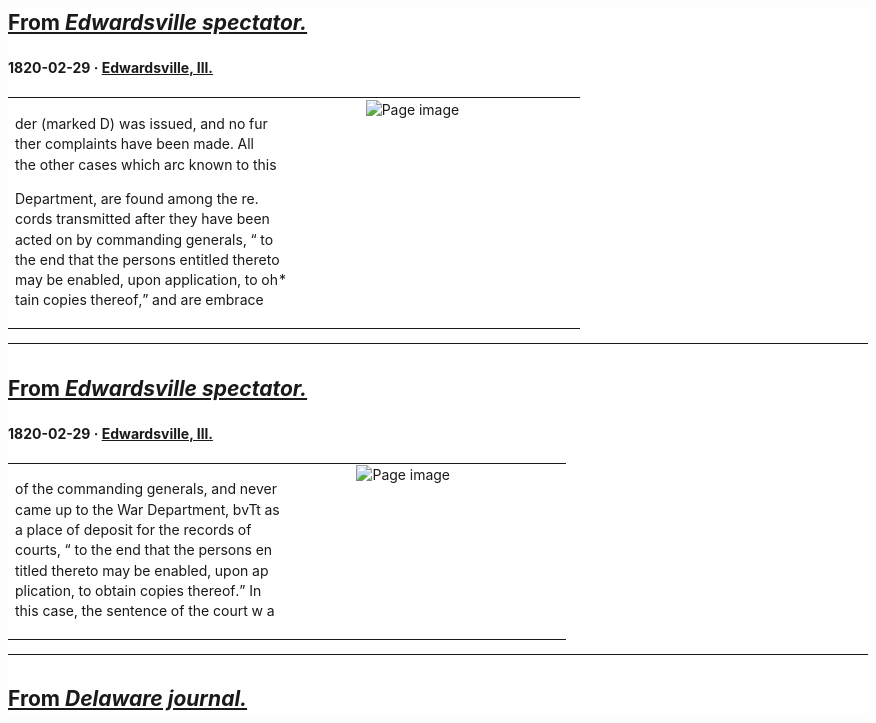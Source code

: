 
## [From _Edwardsville spectator._](https://www.loc.gov/resource/sn82015374/1820-02-29/ed-1/?sp=1)

#### 1820-02-29 &middot; [Edwardsville, Ill.](http://dbpedia.org/resource/Edwardsville%2C_Illinois)

<table style="width: 100%;"><tr><td style="width: 50%">

  
der (marked D) was issued, and no fur­  
ther complaints have been made. All  
the other cases which arc known to this  
  
Department, are found among the re.  
cords transmitted after they have been  
acted on by commanding generals, “ to  
the end that the persons entitled thereto  
may be enabled, upon application, to oh*  
tain copies thereof,” and are embrace
</td><td style="width: 50%; max-height: 75%; margin: auto; display: block;">
<img alt="Page image" src="https://tile.loc.gov/image-services/iiif/service:ndnp:iune:batch_iune_bismuth_ver01:data:sn82015374:00332898000:1820022901:0139/pct:56.75533315775613,8.993222020168623,35.69265209375823,85.22483055050422/!600,600/0/default.jpg"/>
</td>
</tr></table>

---

## [From _Edwardsville spectator._](https://www.loc.gov/resource/sn82015374/1820-02-29/ed-1/?sp=2)

#### 1820-02-29 &middot; [Edwardsville, Ill.](http://dbpedia.org/resource/Edwardsville%2C_Illinois)

<table style="width: 100%;"><tr><td style="width: 50%">

  
of the commanding generals, and never  
came up to the War Department, bvTt as  
a place of deposit for the records of  
courts, “ to the end that the persons en­  
titled thereto may be enabled, upon ap­  
plication, to obtain copies thereof.” In  
this case, the sentence of the court w a
</td><td style="width: 50%; max-height: 75%; margin: auto; display: block;">
<img alt="Page image" src="https://tile.loc.gov/image-services/iiif/service:ndnp:iune:batch_iune_bismuth_ver01:data:sn82015374:00332898000:1820022901:0140/pct:8.453284480502486,20.674826331458817,17.462706097880137,4.5195170360568975/!600,600/0/default.jpg"/>
</td>
</tr></table>

---

## [From _Delaware journal._](https://www.loc.gov/resource/sn83025530/1827-11-09/ed-1/?sp=1)
